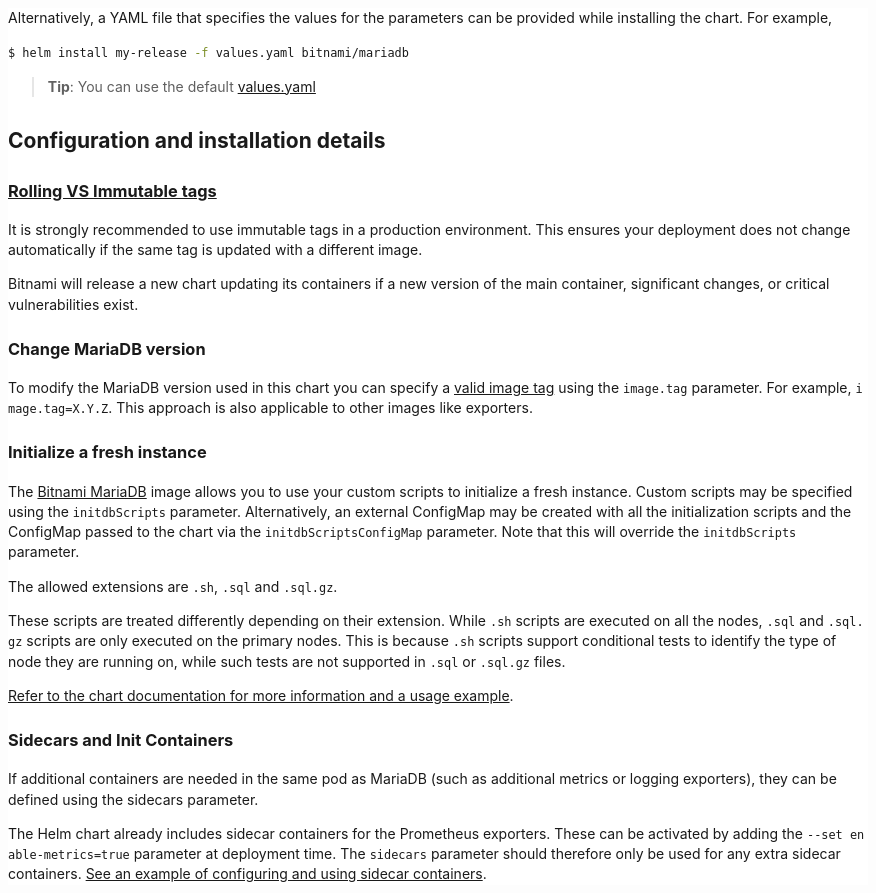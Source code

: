 Alternatively, a YAML file that specifies the values for the parameters can be provided while installing the chart. For example,

```bash
$ helm install my-release -f values.yaml bitnami/mariadb
```

> **Tip**: You can use the default [values.yaml](values.yaml)

## Configuration and installation details

### [Rolling VS Immutable tags](https://docs.bitnami.com/containers/how-to/understand-rolling-tags-containers/)

It is strongly recommended to use immutable tags in a production environment. This ensures your deployment does not change automatically if the same tag is updated with a different image.

Bitnami will release a new chart updating its containers if a new version of the main container, significant changes, or critical vulnerabilities exist.

### Change MariaDB version

To modify the MariaDB version used in this chart you can specify a [valid image tag](https://hub.docker.com/r/bitnami/mariadb/tags/) using the `image.tag` parameter. For example, `image.tag=X.Y.Z`. This approach is also applicable to other images like exporters.

### Initialize a fresh instance

The [Bitnami MariaDB](https://github.com/bitnami/bitnami-docker-mariadb) image allows you to use your custom scripts to initialize a fresh instance. Custom scripts may be specified using the `initdbScripts` parameter. Alternatively, an external ConfigMap may be created with all the initialization scripts and the ConfigMap passed to the chart via the `initdbScriptsConfigMap` parameter. Note that this will override the `initdbScripts` parameter.

The allowed extensions are `.sh`, `.sql` and `.sql.gz`.

These scripts are treated differently depending on their extension. While `.sh` scripts are executed on all the nodes, `.sql` and `.sql.gz` scripts are only executed on the primary nodes. This is because `.sh` scripts support conditional tests to identify the type of node they are running on, while such tests are not supported in `.sql` or `.sql.gz` files.

[Refer to the chart documentation for more information and a usage example](https://docs.bitnami.com/kubernetes/infrastructure/mariadb/configuration/customize-new-instance/).

### Sidecars and Init Containers

If additional containers are needed in the same pod as MariaDB (such as additional metrics or logging exporters), they can be defined using the sidecars parameter.

The Helm chart already includes sidecar containers for the Prometheus exporters. These can be activated by adding the `--set enable-metrics=true` parameter at deployment time. The `sidecars` parameter should therefore only be used for any extra sidecar containers. [See an example of configuring and using sidecar containers](https://docs.bitnami.com/kubernetes/infrastructure/mariadb/configuration/configure-sidecar-init-containers/).
